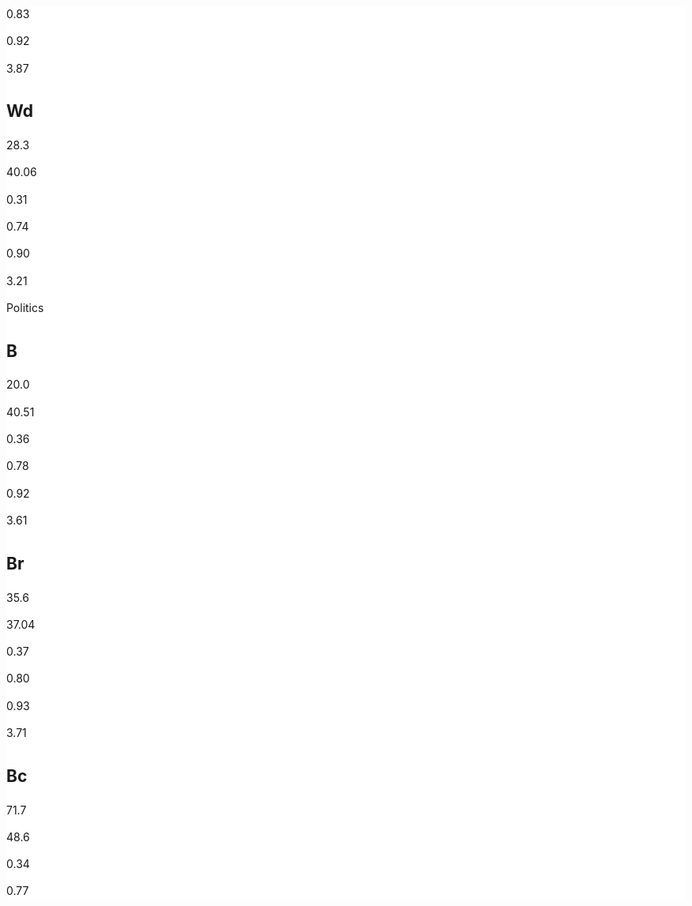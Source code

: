 0.83

0.92

3.87

## Wd

28.3

40.06

0.31

0.74

0.90

3.21

Politics

## B

20.0

40.51

0.36

0.78

0.92

3.61

## Br

35.6

37.04

0.37

0.80

0.93

3.71

## Bc

71.7

48.6

0.34

0.77
